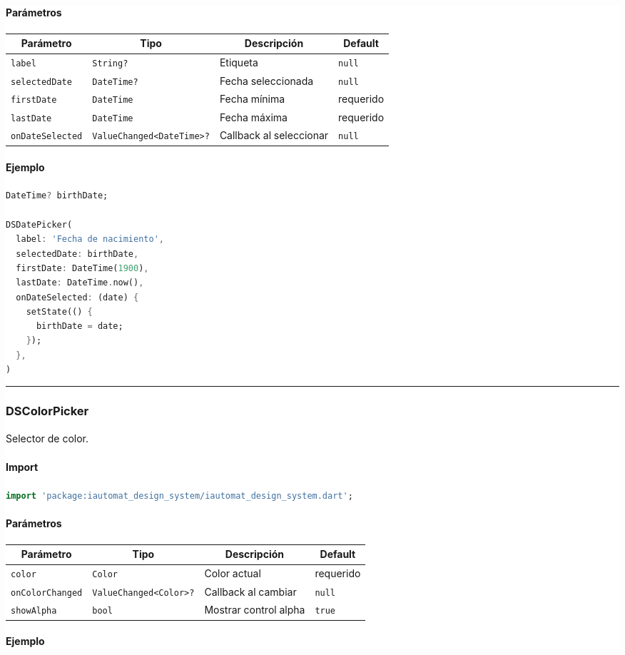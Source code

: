 #### Parámetros

| Parámetro | Tipo | Descripción | Default |
|-----------|------|-------------|---------|
| `label` | `String?` | Etiqueta | `null` |
| `selectedDate` | `DateTime?` | Fecha seleccionada | `null` |
| `firstDate` | `DateTime` | Fecha mínima | requerido |
| `lastDate` | `DateTime` | Fecha máxima | requerido |
| `onDateSelected` | `ValueChanged<DateTime>?` | Callback al seleccionar | `null` |

#### Ejemplo

```dart
DateTime? birthDate;

DSDatePicker(
  label: 'Fecha de nacimiento',
  selectedDate: birthDate,
  firstDate: DateTime(1900),
  lastDate: DateTime.now(),
  onDateSelected: (date) {
    setState(() {
      birthDate = date;
    });
  },
)
```

---

### DSColorPicker

Selector de color.

#### Import

```dart
import 'package:iautomat_design_system/iautomat_design_system.dart';
```

#### Parámetros

| Parámetro | Tipo | Descripción | Default |
|-----------|------|-------------|---------|
| `color` | `Color` | Color actual | requerido |
| `onColorChanged` | `ValueChanged<Color>?` | Callback al cambiar | `null` |
| `showAlpha` | `bool` | Mostrar control alpha | `true` |

#### Ejemplo
